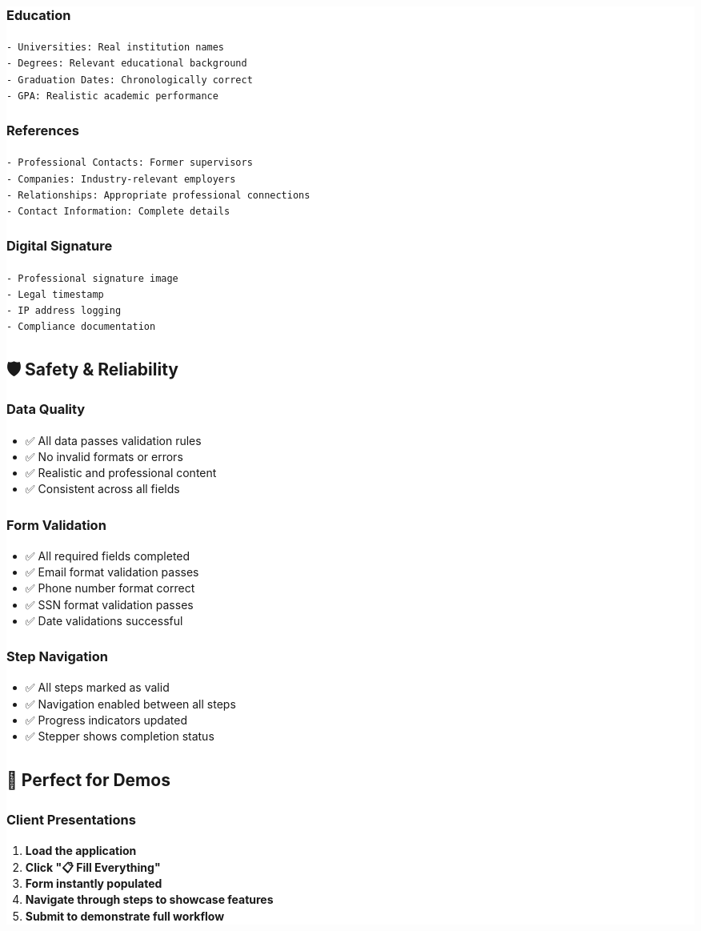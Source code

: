 ### **Education**
```
- Universities: Real institution names
- Degrees: Relevant educational background
- Graduation Dates: Chronologically correct
- GPA: Realistic academic performance
```

### **References**
```
- Professional Contacts: Former supervisors
- Companies: Industry-relevant employers
- Relationships: Appropriate professional connections
- Contact Information: Complete details
```

### **Digital Signature**
```
- Professional signature image
- Legal timestamp
- IP address logging
- Compliance documentation
```

## 🛡️ **Safety & Reliability**

### **Data Quality**
- ✅ All data passes validation rules
- ✅ No invalid formats or errors
- ✅ Realistic and professional content
- ✅ Consistent across all fields

### **Form Validation**
- ✅ All required fields completed
- ✅ Email format validation passes
- ✅ Phone number format correct
- ✅ SSN format validation passes
- ✅ Date validations successful

### **Step Navigation**
- ✅ All steps marked as valid
- ✅ Navigation enabled between all steps
- ✅ Progress indicators updated
- ✅ Stepper shows completion status

## 🚀 **Perfect for Demos**

### **Client Presentations**
1. **Load the application**
2. **Click "📋 Fill Everything"**
3. **Form instantly populated**
4. **Navigate through steps to showcase features**
5. **Submit to demonstrate full workflow**
